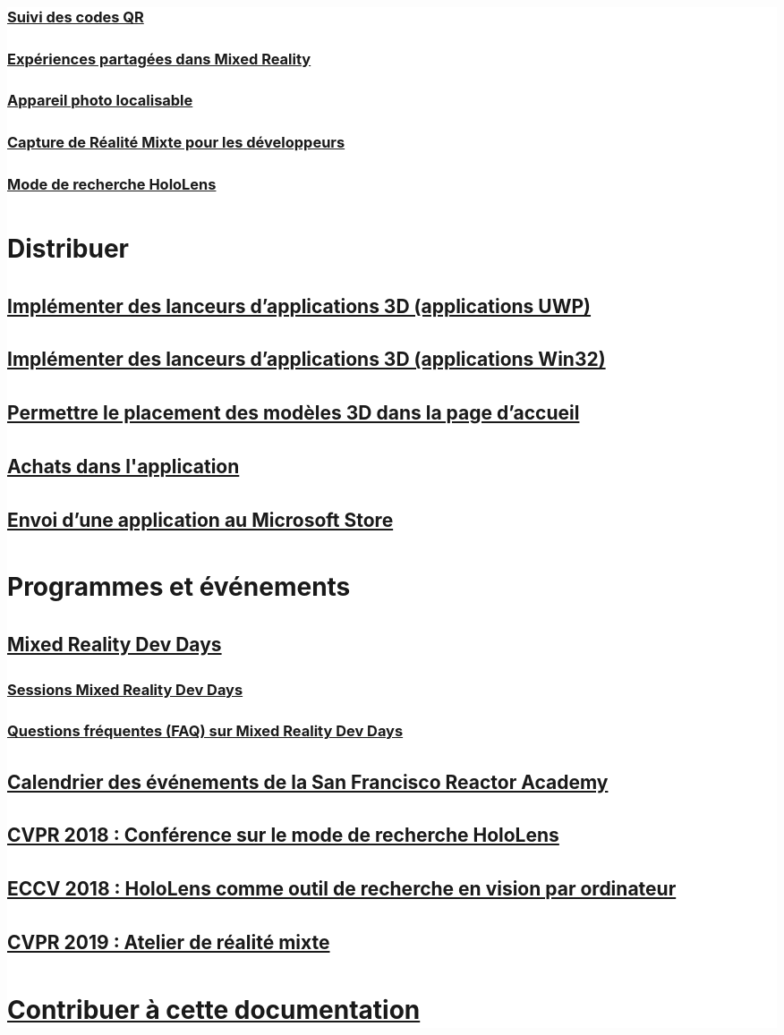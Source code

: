 ### [Suivi des codes QR](qr-code-tracking.md)
### [Expériences partagées dans Mixed Reality](shared-experiences-in-mixed-reality.md)
### [Appareil photo localisable](locatable-camera.md)
### [Capture de Réalité Mixte pour les développeurs](mixed-reality-capture-for-developers.md)
### [Mode de recherche HoloLens](research-mode.md)

# Distribuer
## [Implémenter des lanceurs d’applications 3D (applications UWP)](implementing-3d-app-launchers.md)
## [Implémenter des lanceurs d’applications 3D (applications Win32)](implementing-3d-app-launchers-win32.md)
## [Permettre le placement des modèles 3D dans la page d’accueil](enable-placement-of-3d-models-in-the-home.md)
## [Achats dans l'application](in-app-purchases.md)
## [Envoi d’une application au Microsoft Store](submitting-an-app-to-the-microsoft-store.md)

# Programmes et événements
## [Mixed Reality Dev Days](mr-dev-days.md)
### [Sessions Mixed Reality Dev Days](mr-dev-days-sessions.md)
### [Questions fréquentes (FAQ) sur Mixed Reality Dev Days](mr-dev-days-faq.md)
## [Calendrier des événements de la San Francisco Reactor Academy](sf-academy-events.md)
## [CVPR 2018 : Conférence sur le mode de recherche HoloLens](cvpr-2018.md)
## [ECCV 2018 : HoloLens comme outil de recherche en vision par ordinateur](eccv-2018.md)
## [CVPR 2019 : Atelier de réalité mixte](cvpr-2019.md)


# [Contribuer à cette documentation](CONTRIBUTING.md)
